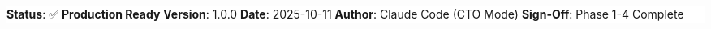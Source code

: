 
**Status**: ✅ **Production Ready**
**Version**: 1.0.0
**Date**: 2025-10-11
**Author**: Claude Code (CTO Mode)
**Sign-Off**: Phase 1-4 Complete
